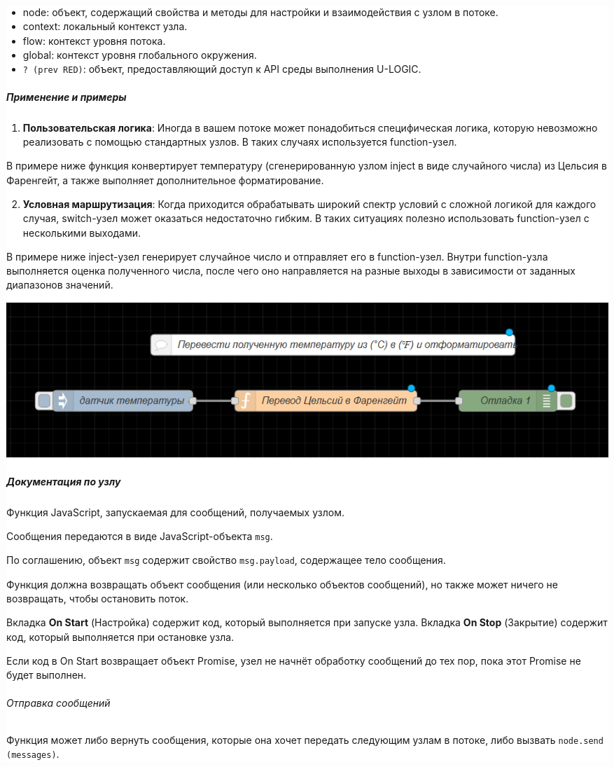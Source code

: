 - node: объект, содержащий свойства и методы для настройки и взаимодействия с узлом в потоке.
- context: локальный контекст узла.
- flow: контекст уровня потока.
- global: контекст уровня глобального окружения.
- `? (prev RED)`: объект, предоставляющий доступ к API среды выполнения U-LOGIC.

##### Применение и примеры
1. **Пользовательская логика**: Иногда в вашем потоке может понадобиться специфическая логика, которую невозможно реализовать с помощью стандартных узлов. В таких случаях используется function-узел.

В примере ниже функция конвертирует температуру (сгенерированную узлом inject в виде случайного числа) из Цельсия в Фаренгейт, а также выполняет дополнительное форматирование.

![Пример](../U-Logic/U-Logic-header.md)

2. **Условная маршрутизация**: Когда приходится обрабатывать широкий спектр условий с сложной логикой для каждого случая, switch-узел может оказаться недостаточно гибким. В таких ситуациях полезно использовать function-узел с несколькими выходами.

В примере ниже inject-узел генерирует случайное число и отправляет его в function-узел. Внутри function-узла выполняется оценка полученного числа, после чего оно направляется на разные выходы в зависимости от заданных диапазонов значений.

![Пример](source/_static/U-Logic/1.png)

##### Документация по узлу

Функция JavaScript, запускаемая для сообщений, получаемых узлом.

Сообщения передаются в виде JavaScript-объекта `msg`.

По соглашению, объект `msg` содержит свойство `msg.payload`, содержащее тело сообщения.

Функция должна возвращать объект сообщения (или несколько объектов сообщений), но также может ничего не возвращать, чтобы остановить поток.

Вкладка **On Start** (Настройка) содержит код, который выполняется при запуске узла. Вкладка **On Stop** (Закрытие) содержит код, который выполняется при остановке узла.

Если код в On Start возвращает объект Promise, узел не начнёт обработку сообщений до тех пор, пока этот Promise не будет выполнен.

###### Отправка сообщений
Функция может либо вернуть сообщения, которые она хочет передать следующим узлам в потоке, либо вызвать `node.send(messages)`.
